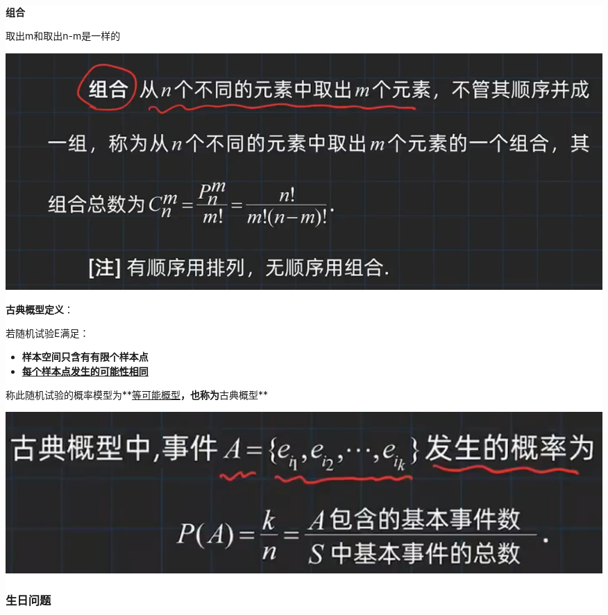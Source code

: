 **组合**

取出m和取出n-m是一样的

![](PIC\8.png)

**古典概型定义**：

若随机试验E满足：

- **样本空间只含有有限个样本点**
- **<u>每个样本点发生的可能性相同</u>**

称此随机试验的概率模型为**<u>等可能概型</u>**，也称为**古典概型**

![](PIC\9.png)

### 生日问题
